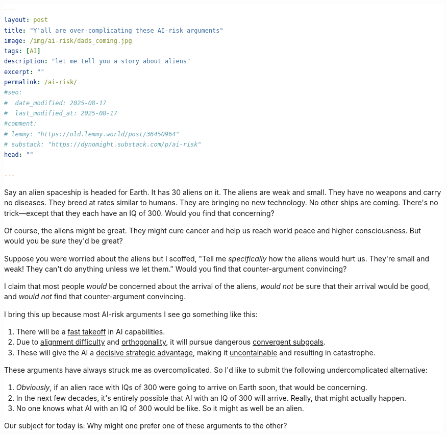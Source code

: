 ```yaml
---
layout: post
title: "Y'all are over-complicating these AI-risk arguments"
image: /img/ai-risk/dads_coming.jpg
tags: [AI]
description: "let me tell you a story about aliens"
excerpt: ""
permalink: /ai-risk/
#seo:
#  date_modified: 2025-08-17
#  last_modified_at: 2025-08-17
#comment:
# lemmy: "https://old.lemmy.world/post/36450964"
# substack: "https://dynomight.substack.com/p/ai-risk"
head: ""

---
```


Say an alien spaceship is headed for Earth. It has 30 aliens on it. The aliens are weak and small. They have no weapons and carry no diseases. They breed at rates similar to humans. They are bringing no new technology. No other ships are coming. There's no trick—except that they each have an IQ of 300. Would you find that concerning?

Of course, the aliens might be great. They might cure cancer and help us reach world peace and higher consciousness. But would you be *sure* they'd be great?

Suppose you were worried about the aliens but I scoffed, "Tell me *specifically* how the aliens would hurt us. They're small and weak! They can't do anything unless we let them." Would you find that counter-argument convincing?

I claim that most people *would* be concerned about the arrival of the aliens, *would not* be sure that their arrival would be good, and *would not* find that counter-argument convincing.

I bring this up because most AI-risk arguments I see go something like this:

1. There will be a [fast takeoff](https://www.lesswrong.com/w/ai-takeoff) in AI capabilities.
2. Due to [alignment difficulty](https://www.lesswrong.com/w/ai-alignment) and [orthogonality](https://www.lesswrong.com/w/orthogonality-thesis), it will pursue dangerous [convergent subgoals](https://www.lesswrong.com/w/instrumental-convergence).
3. These will give the AI a [decisive strategic advantage](https://www.lesswrong.com/posts/vkjWGJrFWBnzHtxrw/superintelligence-7-decisive-strategic-advantage), making it [uncontainable](https://www.lesswrong.com/w/cognitive-uncontainability) and resulting in catastrophe.

These arguments have always struck me as overcomplicated. So I'd like to submit the following undercomplicated alternative:

1. *Obviously*, if an alien race with IQs of 300 were going to arrive on Earth soon, that would be concerning. 
2. In the next few decades, it's entirely possible that AI with an IQ of 300 will arrive. Really, that might actually happen.
3. No one knows what AI with an IQ of 300 would be like. So it might as well be an alien.

Our subject for today is: Why might one prefer one of these arguments to the other?
